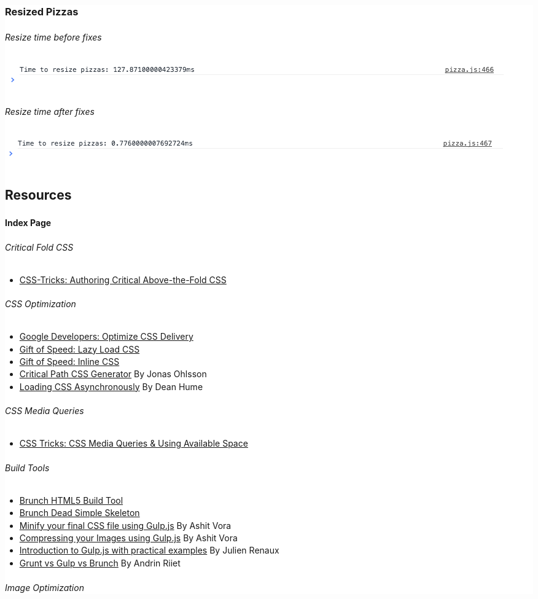 ### Resized Pizzas

###### Resize time before fixes

![Breakdown Image 09](readme_images/breakdown-11.png)

###### Resize time after fixes

![Breakdown Image 10](readme_images/breakdown-12.png)


## Resources


#### Index Page


###### Critical Fold CSS

- [CSS-Tricks: Authoring Critical Above-the-Fold CSS](http://css-tricks.com/authoring-critical-fold-css/)

###### CSS Optimization

- [Google Developers: Optimize CSS Delivery](https://developers.google.com/speed/docs/insights/OptimizeCSSDelivery#example)
- [Gift of Speed: Lazy Load CSS](http://www.giftofspeed.com/defer-loading-css/)
- [Gift of Speed: Inline CSS](http://www.giftofspeed.com/inline-your-css-code/)
- [Critical Path CSS Generator](http://jonassebastianohlsson.com/criticalpathcssgenerator/) By Jonas Ohlsson
- [Loading CSS Asynchronously](http://deanhume.com/home/blogpost/loading-css-asynchronously/7104) By Dean Hume

###### CSS Media Queries

- [CSS Tricks: CSS Media Queries & Using Available Space](http://css-tricks.com/css-media-queries/)

###### Build Tools

- [Brunch HTML5 Build Tool](http://brunch.io/)
- [Brunch Dead Simple Skeleton](https://github.com/brunch/dead-simple)
- [Minify your final CSS file using Gulp.js](http://alfanso.com/minify-your-final-css-file-using-gulp-js/) By Ashit Vora
- [Compressing your Images using Gulp.js](http://alfanso.com/compressing-your-images-using-gulp-js/) By Ashit Vora
- [Introduction to Gulp.js with practical examples](http://julienrenaux.fr/2014/05/25/introduction-to-gulp-js-with-practical-examples/) By Julien Renaux
- [Grunt vs Gulp vs Brunch](http://blog.toggl.com/2014/03/grunt-vs-gulp-vs-brunch/) By Andrin Riiet

###### Image Optimization
